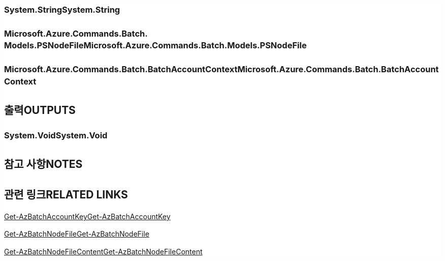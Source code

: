 ### <span data-ttu-id="bde51-159">System.String</span><span class="sxs-lookup"><span data-stu-id="bde51-159">System.String</span></span>

### <span data-ttu-id="bde51-160">Microsoft.Azure.Commands.Batch. Models.PSNodeFile</span><span class="sxs-lookup"><span data-stu-id="bde51-160">Microsoft.Azure.Commands.Batch.Models.PSNodeFile</span></span>

### <span data-ttu-id="bde51-161">Microsoft.Azure.Commands.Batch.BatchAccountContext</span><span class="sxs-lookup"><span data-stu-id="bde51-161">Microsoft.Azure.Commands.Batch.BatchAccountContext</span></span>

## <span data-ttu-id="bde51-162">출력</span><span class="sxs-lookup"><span data-stu-id="bde51-162">OUTPUTS</span></span>

### <span data-ttu-id="bde51-163">System.Void</span><span class="sxs-lookup"><span data-stu-id="bde51-163">System.Void</span></span>

## <span data-ttu-id="bde51-164">참고 사항</span><span class="sxs-lookup"><span data-stu-id="bde51-164">NOTES</span></span>

## <span data-ttu-id="bde51-165">관련 링크</span><span class="sxs-lookup"><span data-stu-id="bde51-165">RELATED LINKS</span></span>

[<span data-ttu-id="bde51-166">Get-AzBatchAccountKey</span><span class="sxs-lookup"><span data-stu-id="bde51-166">Get-AzBatchAccountKey</span></span>](./Get-AzBatchAccountKey.md)

[<span data-ttu-id="bde51-167">Get-AzBatchNodeFile</span><span class="sxs-lookup"><span data-stu-id="bde51-167">Get-AzBatchNodeFile</span></span>](./Get-AzBatchNodeFile.md)

[<span data-ttu-id="bde51-168">Get-AzBatchNodeFileContent</span><span class="sxs-lookup"><span data-stu-id="bde51-168">Get-AzBatchNodeFileContent</span></span>](./Get-AzBatchNodeFileContent.md)



